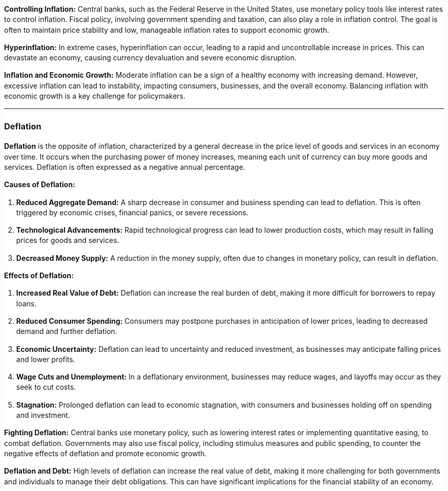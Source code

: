 **Controlling Inflation:** Central banks, such as the Federal Reserve in the United States, use monetary policy tools like interest rates to control inflation. Fiscal policy, involving government spending and taxation, can also play a role in inflation control. The goal is often to maintain price stability and low, manageable inflation rates to support economic growth.

**Hyperinflation:** In extreme cases, hyperinflation can occur, leading to a rapid and uncontrollable increase in prices. This can devastate an economy, causing currency devaluation and severe economic disruption.

**Inflation and Economic Growth:** Moderate inflation can be a sign of a healthy economy with increasing demand. However, excessive inflation can lead to instability, impacting consumers, businesses, and the overall economy. Balancing inflation with economic growth is a key challenge for policymakers.

* * * * *

### Deflation

**Deflation** is the opposite of inflation, characterized by a general decrease in the price level of goods and services in an economy over time. It occurs when the purchasing power of money increases, meaning each unit of currency can buy more goods and services. Deflation is often expressed as a negative annual percentage.

**Causes of Deflation:**

1. **Reduced Aggregate Demand:** A sharp decrease in consumer and business spending can lead to deflation. This is often triggered by economic crises, financial panics, or severe recessions.

2. **Technological Advancements:** Rapid technological progress can lead to lower production costs, which may result in falling prices for goods and services.

3. **Decreased Money Supply:** A reduction in the money supply, often due to changes in monetary policy, can result in deflation.

**Effects of Deflation:**

1. **Increased Real Value of Debt:** Deflation can increase the real burden of debt, making it more difficult for borrowers to repay loans.

2. **Reduced Consumer Spending:** Consumers may postpone purchases in anticipation of lower prices, leading to decreased demand and further deflation.

3. **Economic Uncertainty:** Deflation can lead to uncertainty and reduced investment, as businesses may anticipate falling prices and lower profits.

4. **Wage Cuts and Unemployment:** In a deflationary environment, businesses may reduce wages, and layoffs may occur as they seek to cut costs.

5. **Stagnation:** Prolonged deflation can lead to economic stagnation, with consumers and businesses holding off on spending and investment.

**Fighting Deflation:** Central banks use monetary policy, such as lowering interest rates or implementing quantitative easing, to combat deflation. Governments may also use fiscal policy, including stimulus measures and public spending, to counter the negative effects of deflation and promote economic growth.

**Deflation and Debt:** High levels of deflation can increase the real value of debt, making it more challenging for both governments and individuals to manage their debt obligations. This can have significant implications for the financial stability of an economy.
